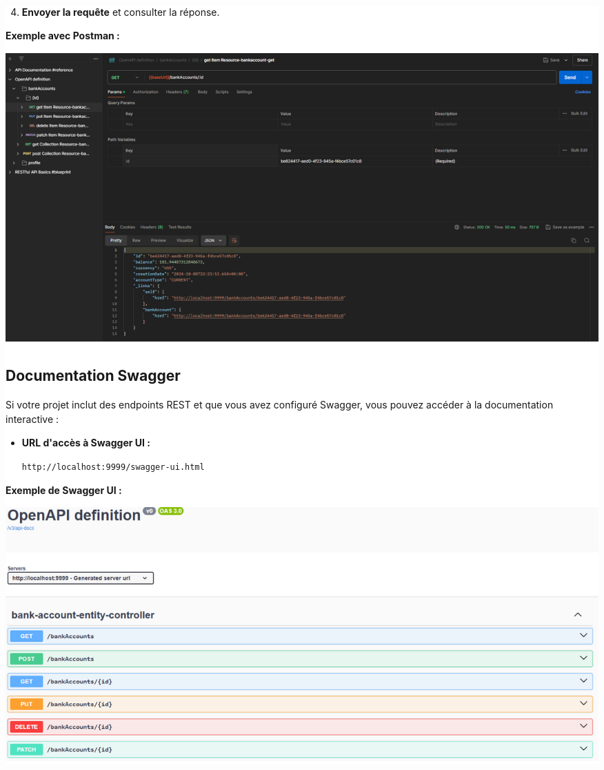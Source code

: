 4. **Envoyer la requête** et consulter la réponse.

**Exemple avec Postman :**

![Test de l'API avec Postman](img/postman_test_api.png)

## Documentation Swagger

Si votre projet inclut des endpoints REST et que vous avez configuré Swagger, vous pouvez accéder à la documentation interactive :

- **URL d'accès à Swagger UI :**

  ```
  http://localhost:9999/swagger-ui.html
  ```

**Exemple de Swagger UI :**

![Documentation Swagger](img/api_swagger.png)
